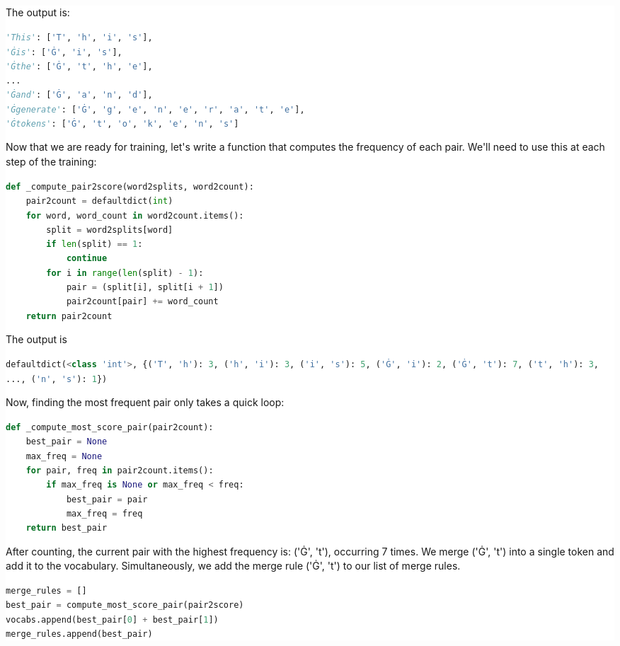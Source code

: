 The output is:

```python
'This': ['T', 'h', 'i', 's'], 
'Ġis': ['Ġ', 'i', 's'], 
'Ġthe': ['Ġ', 't', 'h', 'e'], 
...
'Ġand': ['Ġ', 'a', 'n', 'd'], 
'Ġgenerate': ['Ġ', 'g', 'e', 'n', 'e', 'r', 'a', 't', 'e'], 
'Ġtokens': ['Ġ', 't', 'o', 'k', 'e', 'n', 's']
```

Now that we are ready for training, let's write a function that computes the frequency of each pair. We'll need to use this at each step of the training:

```python
def _compute_pair2score(word2splits, word2count):
    pair2count = defaultdict(int)
    for word, word_count in word2count.items():
        split = word2splits[word]
        if len(split) == 1:
            continue
        for i in range(len(split) - 1):
            pair = (split[i], split[i + 1])
            pair2count[pair] += word_count
    return pair2count
```

The output is 

```python
defaultdict(<class 'int'>, {('T', 'h'): 3, ('h', 'i'): 3, ('i', 's'): 5, ('Ġ', 'i'): 2, ('Ġ', 't'): 7, ('t', 'h'): 3, ..., ('n', 's'): 1})
```

Now, finding the most frequent pair only takes a quick loop:

```python
def _compute_most_score_pair(pair2count):
    best_pair = None
    max_freq = None
    for pair, freq in pair2count.items():
        if max_freq is None or max_freq < freq:
            best_pair = pair
            max_freq = freq
    return best_pair
```

After counting, the current pair with the highest frequency is: ('Ġ', 't'), occurring 7 times. We merge ('Ġ', 't') into a single token and add it to the vocabulary. Simultaneously, we add the merge rule ('Ġ', 't') to our list of merge rules.

```python
merge_rules = []
best_pair = compute_most_score_pair(pair2score)
vocabs.append(best_pair[0] + best_pair[1])
merge_rules.append(best_pair)
```
